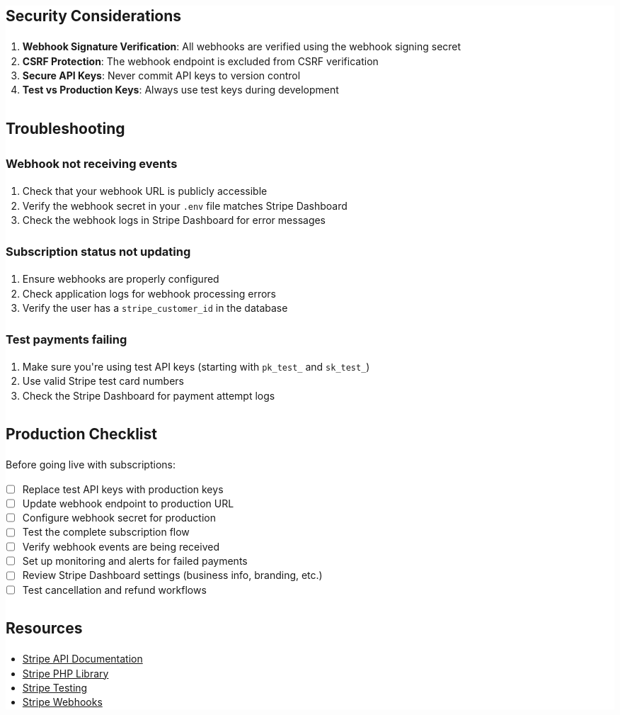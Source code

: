 ## Security Considerations

1. **Webhook Signature Verification**: All webhooks are verified using the webhook signing secret
2. **CSRF Protection**: The webhook endpoint is excluded from CSRF verification
3. **Secure API Keys**: Never commit API keys to version control
4. **Test vs Production Keys**: Always use test keys during development

## Troubleshooting

### Webhook not receiving events

1. Check that your webhook URL is publicly accessible
2. Verify the webhook secret in your `.env` file matches Stripe Dashboard
3. Check the webhook logs in Stripe Dashboard for error messages

### Subscription status not updating

1. Ensure webhooks are properly configured
2. Check application logs for webhook processing errors
3. Verify the user has a `stripe_customer_id` in the database

### Test payments failing

1. Make sure you're using test API keys (starting with `pk_test_` and `sk_test_`)
2. Use valid Stripe test card numbers
3. Check the Stripe Dashboard for payment attempt logs

## Production Checklist

Before going live with subscriptions:

- [ ] Replace test API keys with production keys
- [ ] Update webhook endpoint to production URL
- [ ] Configure webhook secret for production
- [ ] Test the complete subscription flow
- [ ] Verify webhook events are being received
- [ ] Set up monitoring and alerts for failed payments
- [ ] Review Stripe Dashboard settings (business info, branding, etc.)
- [ ] Test cancellation and refund workflows

## Resources

- [Stripe API Documentation](https://stripe.com/docs/api)
- [Stripe PHP Library](https://github.com/stripe/stripe-php)
- [Stripe Testing](https://stripe.com/docs/testing)
- [Stripe Webhooks](https://stripe.com/docs/webhooks)
